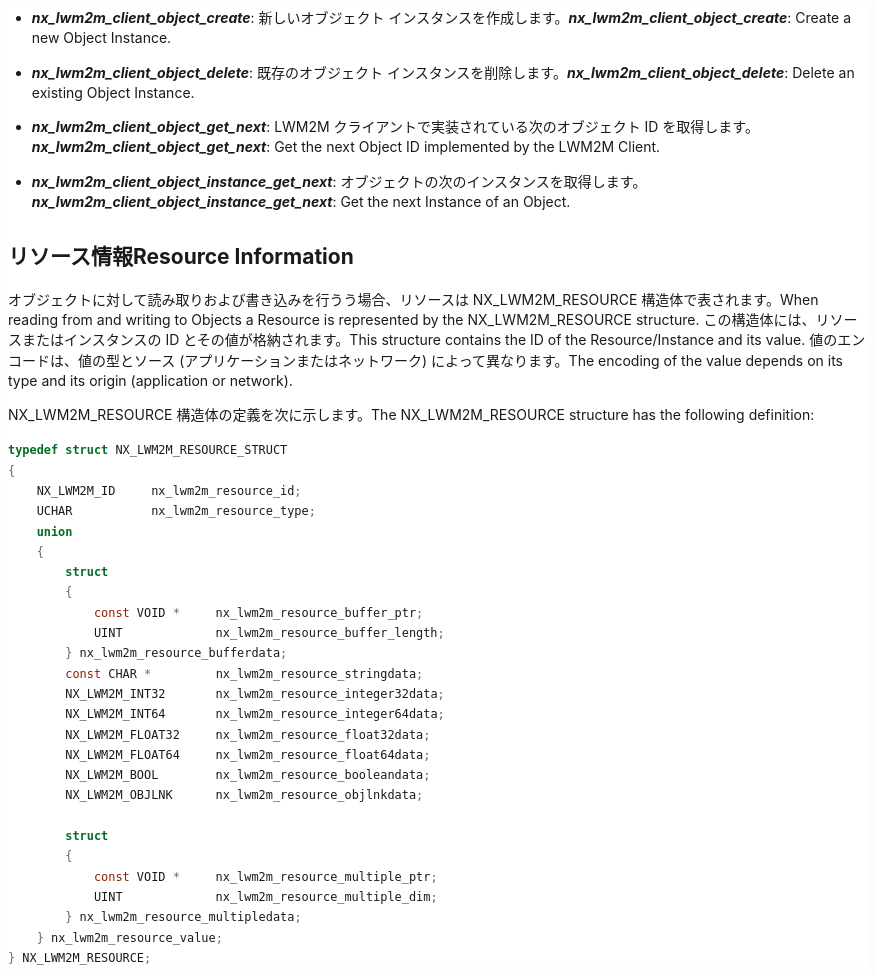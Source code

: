 - <span data-ttu-id="e6ab4-149">***nx_lwm2m_client_object_create***: 新しいオブジェクト インスタンスを作成します。</span><span class="sxs-lookup"><span data-stu-id="e6ab4-149">***nx_lwm2m_client_object_create***: Create a new Object Instance.</span></span>

- <span data-ttu-id="e6ab4-150">***nx_lwm2m_client_object_delete***: 既存のオブジェクト インスタンスを削除します。</span><span class="sxs-lookup"><span data-stu-id="e6ab4-150">***nx_lwm2m_client_object_delete***: Delete an existing Object Instance.</span></span>

- <span data-ttu-id="e6ab4-151">***nx_lwm2m_client_object_get_next***: LWM2M クライアントで実装されている次のオブジェクト ID を取得します。</span><span class="sxs-lookup"><span data-stu-id="e6ab4-151">***nx_lwm2m_client_object_get_next***: Get the next Object ID implemented by the LWM2M Client.</span></span>

- <span data-ttu-id="e6ab4-152">***nx_lwm2m_client_object_instance_get_next***: オブジェクトの次のインスタンスを取得します。</span><span class="sxs-lookup"><span data-stu-id="e6ab4-152">***nx_lwm2m_client_object_instance_get_next***: Get the next Instance of an Object.</span></span>

## <a name="resource-information"></a><span data-ttu-id="e6ab4-153">リソース情報</span><span class="sxs-lookup"><span data-stu-id="e6ab4-153">Resource Information</span></span>

<span data-ttu-id="e6ab4-154">オブジェクトに対して読み取りおよび書き込みを行うう場合、リソースは NX_LWM2M_RESOURCE 構造体で表されます。</span><span class="sxs-lookup"><span data-stu-id="e6ab4-154">When reading from and writing to Objects a Resource is represented by the NX_LWM2M_RESOURCE structure.</span></span> <span data-ttu-id="e6ab4-155">この構造体には、リソースまたはインスタンスの ID とその値が格納されます。</span><span class="sxs-lookup"><span data-stu-id="e6ab4-155">This structure contains the ID of the Resource/Instance and its value.</span></span> <span data-ttu-id="e6ab4-156">値のエンコードは、値の型とソース (アプリケーションまたはネットワーク) によって異なります。</span><span class="sxs-lookup"><span data-stu-id="e6ab4-156">The encoding of the value depends on its type and its origin (application or network).</span></span>

<span data-ttu-id="e6ab4-157">NX_LWM2M_RESOURCE 構造体の定義を次に示します。</span><span class="sxs-lookup"><span data-stu-id="e6ab4-157">The NX_LWM2M_RESOURCE structure has the following definition:</span></span>

```c
typedef struct NX_LWM2M_RESOURCE_STRUCT
{
    NX_LWM2M_ID     nx_lwm2m_resource_id;
    UCHAR           nx_lwm2m_resource_type;
    union
    {
        struct
        {
            const VOID *     nx_lwm2m_resource_buffer_ptr;
            UINT             nx_lwm2m_resource_buffer_length;
        } nx_lwm2m_resource_bufferdata;
        const CHAR *         nx_lwm2m_resource_stringdata;
        NX_LWM2M_INT32       nx_lwm2m_resource_integer32data;
        NX_LWM2M_INT64       nx_lwm2m_resource_integer64data;
        NX_LWM2M_FLOAT32     nx_lwm2m_resource_float32data;
        NX_LWM2M_FLOAT64     nx_lwm2m_resource_float64data;
        NX_LWM2M_BOOL        nx_lwm2m_resource_booleandata;
        NX_LWM2M_OBJLNK      nx_lwm2m_resource_objlnkdata;
        
        struct
        {
            const VOID *     nx_lwm2m_resource_multiple_ptr;
            UINT             nx_lwm2m_resource_multiple_dim;
        } nx_lwm2m_resource_multipledata;
    } nx_lwm2m_resource_value;
} NX_LWM2M_RESOURCE;
```
